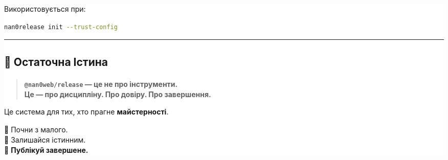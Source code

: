 Використовується при:
```bash
nan0release init --trust-config
```

---

## 📜 Остаточна Істина

> **`@nan0web/release` — це не про інструменти.**  
> **Це — про дисципліну. Про довіру. Про завершення.**

Це система для тих, хто прагне **майстерності**.

🫶 Почни з малого.  
🫶 Залишайся істинним.  
🚀 **Публікуй завершене.**

